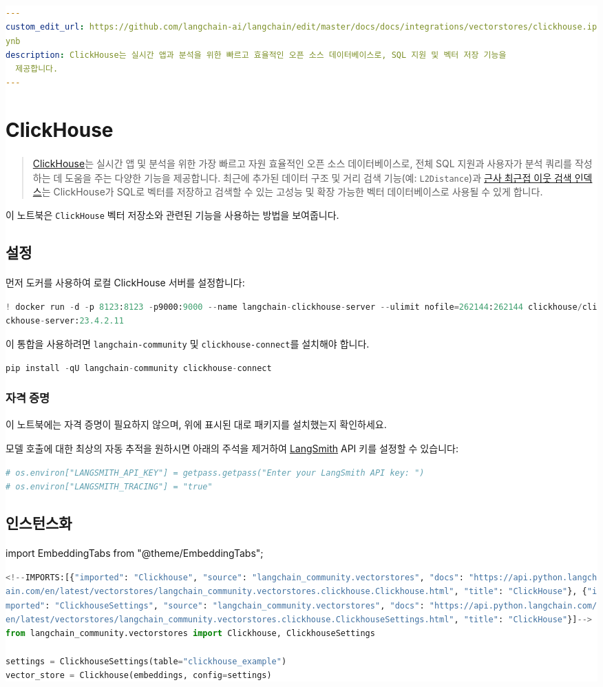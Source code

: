 ```yaml
---
custom_edit_url: https://github.com/langchain-ai/langchain/edit/master/docs/docs/integrations/vectorstores/clickhouse.ipynb
description: ClickHouse는 실시간 앱과 분석을 위한 빠르고 효율적인 오픈 소스 데이터베이스로, SQL 지원 및 벡터 저장 기능을
  제공합니다.
---
```


# ClickHouse

> [ClickHouse](https://clickhouse.com/)는 실시간 앱 및 분석을 위한 가장 빠르고 자원 효율적인 오픈 소스 데이터베이스로, 전체 SQL 지원과 사용자가 분석 쿼리를 작성하는 데 도움을 주는 다양한 기능을 제공합니다. 최근에 추가된 데이터 구조 및 거리 검색 기능(예: `L2Distance`)과 [근사 최근접 이웃 검색 인덱스](https://clickhouse.com/docs/en/engines/table-engines/mergetree-family/annindexes)는 ClickHouse가 SQL로 벡터를 저장하고 검색할 수 있는 고성능 및 확장 가능한 벡터 데이터베이스로 사용될 수 있게 합니다.

이 노트북은 `ClickHouse` 벡터 저장소와 관련된 기능을 사용하는 방법을 보여줍니다.

## 설정

먼저 도커를 사용하여 로컬 ClickHouse 서버를 설정합니다:

```python
! docker run -d -p 8123:8123 -p9000:9000 --name langchain-clickhouse-server --ulimit nofile=262144:262144 clickhouse/clickhouse-server:23.4.2.11
```


이 통합을 사용하려면 `langchain-community` 및 `clickhouse-connect`를 설치해야 합니다.

```python
pip install -qU langchain-community clickhouse-connect
```


### 자격 증명

이 노트북에는 자격 증명이 필요하지 않으며, 위에 표시된 대로 패키지를 설치했는지 확인하세요.

모델 호출에 대한 최상의 자동 추적을 원하시면 아래의 주석을 제거하여 [LangSmith](https://docs.smith.langchain.com/) API 키를 설정할 수 있습니다:

```python
# os.environ["LANGSMITH_API_KEY"] = getpass.getpass("Enter your LangSmith API key: ")
# os.environ["LANGSMITH_TRACING"] = "true"
```


## 인스턴스화

import EmbeddingTabs from "@theme/EmbeddingTabs";

<EmbeddingTabs/>

```python
<!--IMPORTS:[{"imported": "Clickhouse", "source": "langchain_community.vectorstores", "docs": "https://api.python.langchain.com/en/latest/vectorstores/langchain_community.vectorstores.clickhouse.Clickhouse.html", "title": "ClickHouse"}, {"imported": "ClickhouseSettings", "source": "langchain_community.vectorstores", "docs": "https://api.python.langchain.com/en/latest/vectorstores/langchain_community.vectorstores.clickhouse.ClickhouseSettings.html", "title": "ClickHouse"}]-->
from langchain_community.vectorstores import Clickhouse, ClickhouseSettings

settings = ClickhouseSettings(table="clickhouse_example")
vector_store = Clickhouse(embeddings, config=settings)
```
